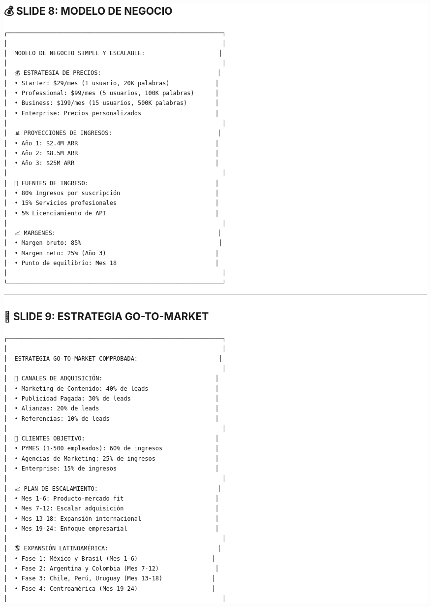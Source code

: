 
## 💰 **SLIDE 8: MODELO DE NEGOCIO**

```
┌─────────────────────────────────────────────────────────────┐
│                                                             │
│  MODELO DE NEGOCIO SIMPLE Y ESCALABLE:                     │
│                                                             │
│  💰 ESTRATEGIA DE PRECIOS:                                 │
│  • Starter: $29/mes (1 usuario, 20K palabras)             │
│  • Professional: $99/mes (5 usuarios, 100K palabras)      │
│  • Business: $199/mes (15 usuarios, 500K palabras)        │
│  • Enterprise: Precios personalizados                     │
│                                                             │
│  📊 PROYECCIONES DE INGRESOS:                              │
│  • Año 1: $2.4M ARR                                       │
│  • Año 2: $8.5M ARR                                       │
│  • Año 3: $25M ARR                                        │
│                                                             │
│  🎯 FUENTES DE INGRESO:                                    │
│  • 80% Ingresos por suscripción                           │
│  • 15% Servicios profesionales                            │
│  • 5% Licenciamiento de API                               │
│                                                             │
│  📈 MARGENES:                                              │
│  • Margen bruto: 85%                                       │
│  • Margen neto: 25% (Año 3)                               │
│  • Punto de equilibrio: Mes 18                            │
│                                                             │
└─────────────────────────────────────────────────────────────┘
```

---

## 🚀 **SLIDE 9: ESTRATEGIA GO-TO-MARKET**

```
┌─────────────────────────────────────────────────────────────┐
│                                                             │
│  ESTRATEGIA GO-TO-MARKET COMPROBADA:                       │
│                                                             │
│  🚀 CANALES DE ADQUISICIÓN:                                │
│  • Marketing de Contenido: 40% de leads                   │
│  • Publicidad Pagada: 30% de leads                        │
│  • Alianzas: 20% de leads                                 │
│  • Referencias: 10% de leads                              │
│                                                             │
│  🎯 CLIENTES OBJETIVO:                                     │
│  • PYMES (1-500 empleados): 60% de ingresos               │
│  • Agencias de Marketing: 25% de ingresos                 │
│  • Enterprise: 15% de ingresos                            │
│                                                             │
│  📈 PLAN DE ESCALAMIENTO:                                  │
│  • Mes 1-6: Producto-mercado fit                          │
│  • Mes 7-12: Escalar adquisición                          │
│  • Mes 13-18: Expansión internacional                     │
│  • Mes 19-24: Enfoque empresarial                         │
│                                                             │
│  🌎 EXPANSIÓN LATINOAMÉRICA:                               │
│  • Fase 1: México y Brasil (Mes 1-6)                     │
│  • Fase 2: Argentina y Colombia (Mes 7-12)                │
│  • Fase 3: Chile, Perú, Uruguay (Mes 13-18)              │
│  • Fase 4: Centroamérica (Mes 19-24)                     │
│                                                             │
```